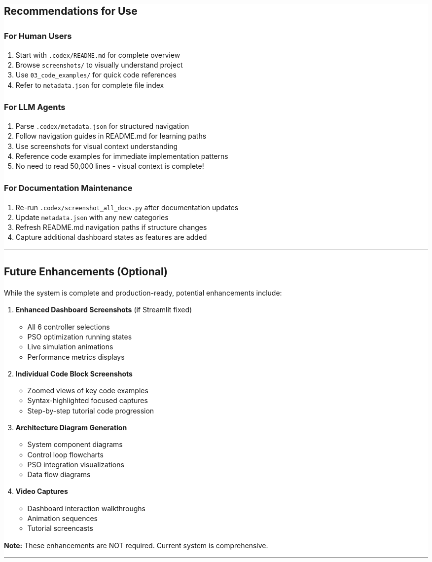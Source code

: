 
## Recommendations for Use

### For Human Users
1. Start with `.codex/README.md` for complete overview
2. Browse `screenshots/` to visually understand project
3. Use `03_code_examples/` for quick code references
4. Refer to `metadata.json` for complete file index

### For LLM Agents
1. Parse `.codex/metadata.json` for structured navigation
2. Follow navigation guides in README.md for learning paths
3. Use screenshots for visual context understanding
4. Reference code examples for immediate implementation patterns
5. No need to read 50,000 lines - visual context is complete!

### For Documentation Maintenance
1. Re-run `.codex/screenshot_all_docs.py` after documentation updates
2. Update `metadata.json` with any new categories
3. Refresh README.md navigation paths if structure changes
4. Capture additional dashboard states as features are added

---

## Future Enhancements (Optional)

While the system is complete and production-ready, potential enhancements include:

1. **Enhanced Dashboard Screenshots** (if Streamlit fixed)
   - All 6 controller selections
   - PSO optimization running states
   - Live simulation animations
   - Performance metrics displays

2. **Individual Code Block Screenshots**
   - Zoomed views of key code examples
   - Syntax-highlighted focused captures
   - Step-by-step tutorial code progression

3. **Architecture Diagram Generation**
   - System component diagrams
   - Control loop flowcharts
   - PSO integration visualizations
   - Data flow diagrams

4. **Video Captures**
   - Dashboard interaction walkthroughs
   - Animation sequences
   - Tutorial screencasts

**Note:** These enhancements are NOT required. Current system is comprehensive.

---